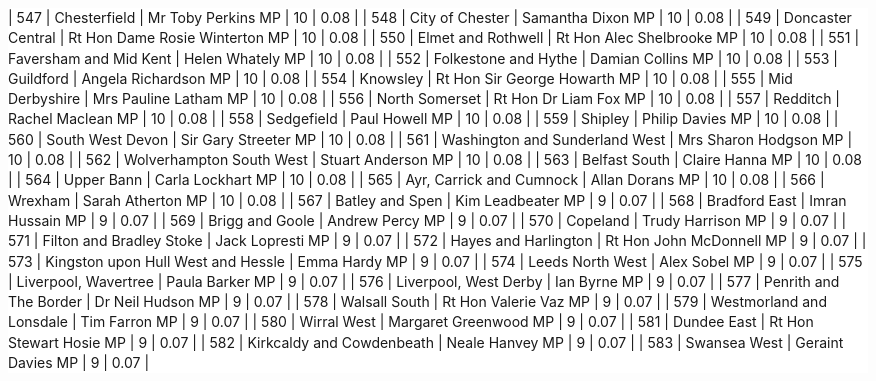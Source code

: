 | 547 | Chesterfield | Mr Toby Perkins MP | 10 | 0.08 |
| 548 | City of Chester | Samantha Dixon MP | 10 | 0.08 |
| 549 | Doncaster Central | Rt Hon Dame Rosie Winterton MP | 10 | 0.08 |
| 550 | Elmet and Rothwell | Rt Hon Alec Shelbrooke MP | 10 | 0.08 |
| 551 | Faversham and Mid Kent | Helen Whately MP | 10 | 0.08 |
| 552 | Folkestone and Hythe | Damian Collins MP | 10 | 0.08 |
| 553 | Guildford | Angela Richardson MP | 10 | 0.08 |
| 554 | Knowsley | Rt Hon Sir George Howarth MP | 10 | 0.08 |
| 555 | Mid Derbyshire | Mrs Pauline Latham MP | 10 | 0.08 |
| 556 | North Somerset | Rt Hon Dr Liam Fox MP | 10 | 0.08 |
| 557 | Redditch | Rachel Maclean MP | 10 | 0.08 |
| 558 | Sedgefield | Paul Howell MP | 10 | 0.08 |
| 559 | Shipley | Philip Davies MP | 10 | 0.08 |
| 560 | South West Devon | Sir Gary Streeter MP | 10 | 0.08 |
| 561 | Washington and Sunderland West | Mrs Sharon Hodgson MP | 10 | 0.08 |
| 562 | Wolverhampton South West | Stuart Anderson MP | 10 | 0.08 |
| 563 | Belfast South | Claire Hanna MP | 10 | 0.08 |
| 564 | Upper Bann | Carla Lockhart MP | 10 | 0.08 |
| 565 | Ayr, Carrick and Cumnock | Allan Dorans MP | 10 | 0.08 |
| 566 | Wrexham | Sarah Atherton MP | 10 | 0.08 |
| 567 | Batley and Spen | Kim Leadbeater MP | 9 | 0.07 |
| 568 | Bradford East | Imran Hussain MP | 9 | 0.07 |
| 569 | Brigg and Goole | Andrew Percy MP | 9 | 0.07 |
| 570 | Copeland | Trudy Harrison MP | 9 | 0.07 |
| 571 | Filton and Bradley Stoke | Jack Lopresti MP | 9 | 0.07 |
| 572 | Hayes and Harlington | Rt Hon John McDonnell MP | 9 | 0.07 |
| 573 | Kingston upon Hull West and Hessle | Emma Hardy MP | 9 | 0.07 |
| 574 | Leeds North West | Alex Sobel MP | 9 | 0.07 |
| 575 | Liverpool, Wavertree | Paula Barker MP | 9 | 0.07 |
| 576 | Liverpool, West Derby | Ian Byrne MP | 9 | 0.07 |
| 577 | Penrith and The Border | Dr Neil Hudson MP | 9 | 0.07 |
| 578 | Walsall South | Rt Hon Valerie Vaz MP | 9 | 0.07 |
| 579 | Westmorland and Lonsdale | Tim Farron MP | 9 | 0.07 |
| 580 | Wirral West | Margaret Greenwood MP | 9 | 0.07 |
| 581 | Dundee East | Rt Hon Stewart Hosie MP | 9 | 0.07 |
| 582 | Kirkcaldy and Cowdenbeath | Neale Hanvey MP | 9 | 0.07 |
| 583 | Swansea West | Geraint Davies MP | 9 | 0.07 |